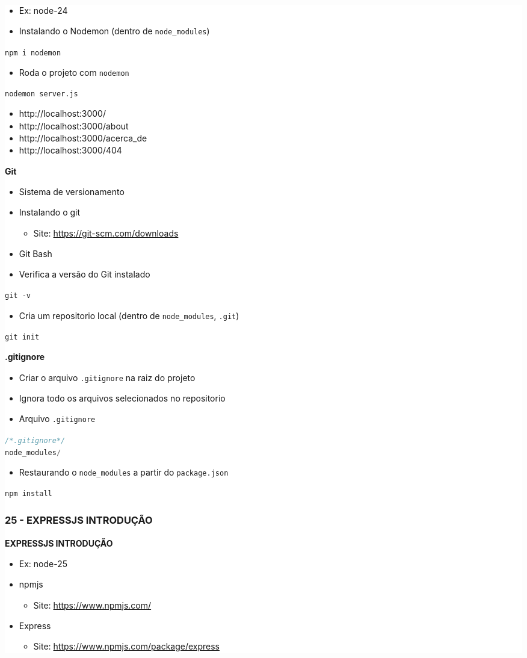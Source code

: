 - Ex: node-24

- Instalando o Nodemon (dentro de `node_modules`)
```
npm i nodemon
```

- Roda o projeto com `nodemon`
```
nodemon server.js
```
- http://localhost:3000/
- http://localhost:3000/about
- http://localhost:3000/acerca_de
- http://localhost:3000/404

**Git**
- Sistema de versionamento
- Instalando o git
  - Site: https://git-scm.com/downloads

- Git Bash
- Verifica a versão do Git instalado
```
git -v
```

- Cria um repositorio local (dentro de `node_modules`, `.git`) 
```
git init
```

**.gitignore**
- Criar o arquivo `.gitignore` na raiz do projeto
- Ignora todo os arquivos selecionados no repositorio

- Arquivo `.gitignore`
```js
/*.gitignore*/
node_modules/
```

- Restaurando o `node_modules` a partir do `package.json`
```
npm install
```

### 25 - EXPRESSJS INTRODUÇÃO

**EXPRESSJS INTRODUÇÃO**

- Ex: node-25

- npmjs
  - Site: https://www.npmjs.com/

- Express
  - Site: https://www.npmjs.com/package/express

